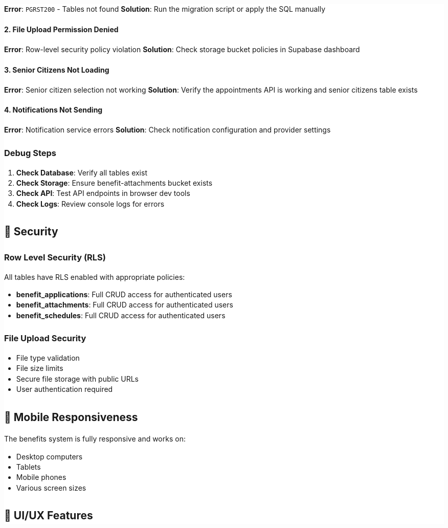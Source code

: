 **Error**: `PGRST200` - Tables not found
**Solution**: Run the migration script or apply the SQL manually

#### 2. File Upload Permission Denied

**Error**: Row-level security policy violation
**Solution**: Check storage bucket policies in Supabase dashboard

#### 3. Senior Citizens Not Loading

**Error**: Senior citizen selection not working
**Solution**: Verify the appointments API is working and senior citizens table exists

#### 4. Notifications Not Sending

**Error**: Notification service errors
**Solution**: Check notification configuration and provider settings

### Debug Steps

1. **Check Database**: Verify all tables exist
2. **Check Storage**: Ensure benefit-attachments bucket exists
3. **Check API**: Test API endpoints in browser dev tools
4. **Check Logs**: Review console logs for errors

## 🔐 Security

### Row Level Security (RLS)

All tables have RLS enabled with appropriate policies:

- **benefit_applications**: Full CRUD access for authenticated users
- **benefit_attachments**: Full CRUD access for authenticated users
- **benefit_schedules**: Full CRUD access for authenticated users

### File Upload Security

- File type validation
- File size limits
- Secure file storage with public URLs
- User authentication required

## 📱 Mobile Responsiveness

The benefits system is fully responsive and works on:

- Desktop computers
- Tablets
- Mobile phones
- Various screen sizes

## 🎨 UI/UX Features
